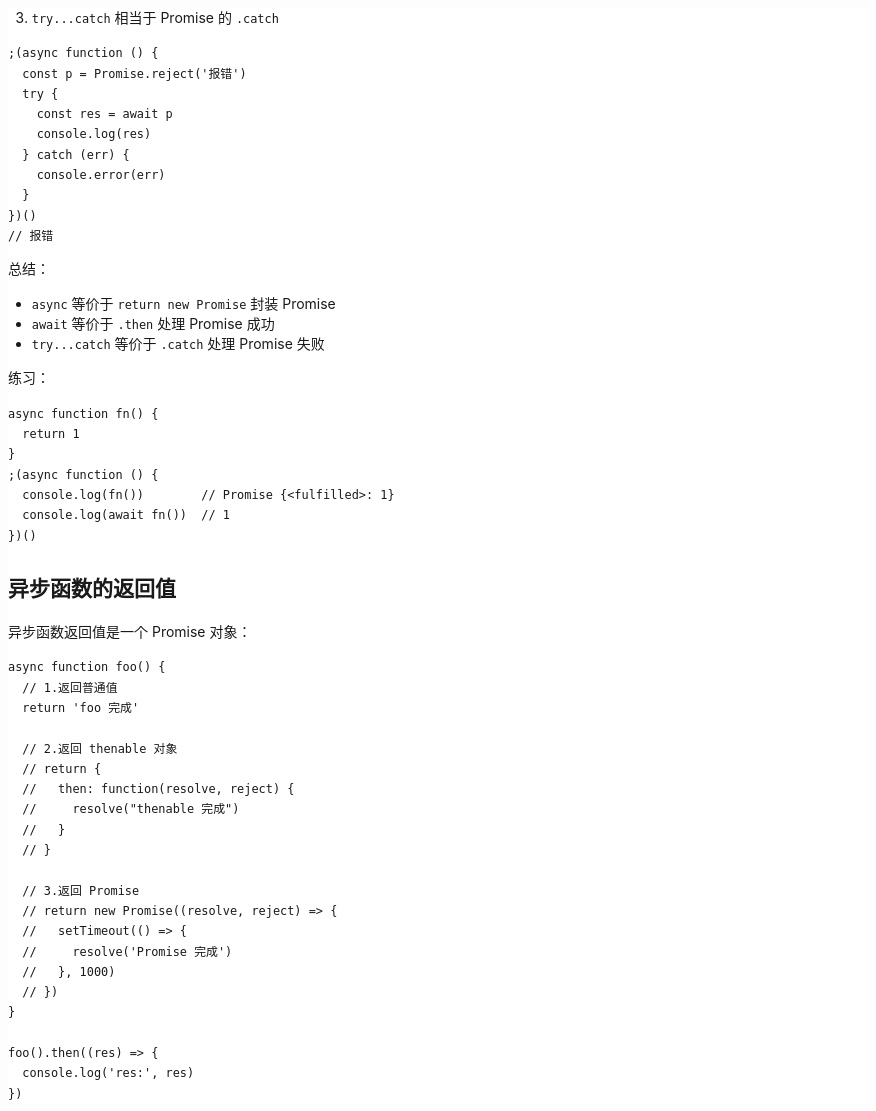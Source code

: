 3. `try...catch` 相当于 Promise 的 `.catch`

```js:no-line-numbers
;(async function () {
  const p = Promise.reject('报错')
  try {
    const res = await p
    console.log(res)
  } catch (err) {
    console.error(err)
  }
})()
// 报错
```

总结：

- `async` 等价于 `return new Promise` 封装 Promise
- `await` 等价于 `.then` 处理 Promise 成功
- `try...catch` 等价于 `.catch` 处理 Promise 失败

练习：

```js:no-line-numbers
async function fn() {
  return 1
}
;(async function () {
  console.log(fn())        // Promise {<fulfilled>: 1}
  console.log(await fn())  // 1
})()
```

## 异步函数的返回值

异步函数返回值是一个 Promise 对象：

```js:no-line-numbers
async function foo() {
  // 1.返回普通值
  return 'foo 完成'

  // 2.返回 thenable 对象
  // return {
  //   then: function(resolve, reject) {
  //     resolve("thenable 完成")
  //   }
  // }

  // 3.返回 Promise
  // return new Promise((resolve, reject) => {
  //   setTimeout(() => {
  //     resolve('Promise 完成')
  //   }, 1000)
  // })
}

foo().then((res) => {
  console.log('res:', res)
})
```
